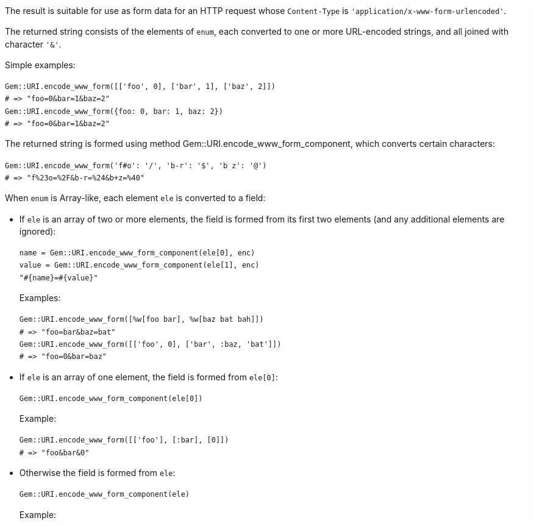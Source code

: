 The result is suitable for use as form data for an HTTP request whose
`Content-Type` is `'application/x-www-form-urlencoded'`.

The returned string consists of the elements of `enum`, each converted to one
or more URL-encoded strings, and all joined with character `'&'`.

Simple examples:

    Gem::URI.encode_www_form([['foo', 0], ['bar', 1], ['baz', 2]])
    # => "foo=0&bar=1&baz=2"
    Gem::URI.encode_www_form({foo: 0, bar: 1, baz: 2})
    # => "foo=0&bar=1&baz=2"

The returned string is formed using method Gem::URI.encode_www_form_component,
which converts certain characters:

    Gem::URI.encode_www_form('f#o': '/', 'b-r': '$', 'b z': '@')
    # => "f%23o=%2F&b-r=%24&b+z=%40"

When `enum` is Array-like, each element `ele` is converted to a field:

*   If `ele` is an array of two or more elements, the field is formed from its
    first two elements (and any additional elements are ignored):

        name = Gem::URI.encode_www_form_component(ele[0], enc)
        value = Gem::URI.encode_www_form_component(ele[1], enc)
        "#{name}=#{value}"

    Examples:

        Gem::URI.encode_www_form([%w[foo bar], %w[baz bat bah]])
        # => "foo=bar&baz=bat"
        Gem::URI.encode_www_form([['foo', 0], ['bar', :baz, 'bat']])
        # => "foo=0&bar=baz"

*   If `ele` is an array of one element, the field is formed from `ele[0]`:

        Gem::URI.encode_www_form_component(ele[0])

    Example:

        Gem::URI.encode_www_form([['foo'], [:bar], [0]])
        # => "foo&bar&0"

*   Otherwise the field is formed from `ele`:

        Gem::URI.encode_www_form_component(ele)

    Example:
